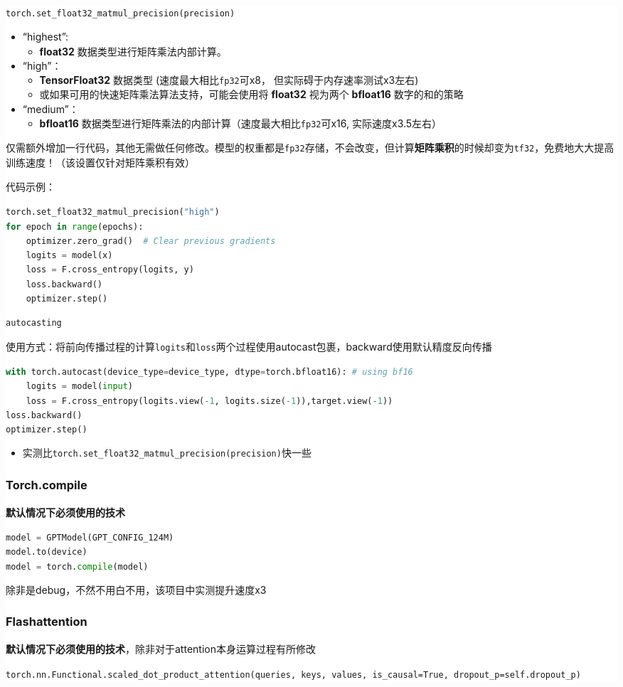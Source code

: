 `torch.set_float32_matmul_precision(precision)`

* “highest”: 
  * **float32** 数据类型进行矩阵乘法内部计算。
* “high”：
  * **TensorFloat32** 数据类型 (速度最大相比`fp32`可x8， 但实际碍于内存速率测试x3左右)
  * 或如果可用的快速矩阵乘法算法支持，可能会使用将 **float32** 视为两个 **bfloat16** 数字的和的策略
* “medium”：
  *  **bfloat16** 数据类型进行矩阵乘法的内部计算（速度最大相比`fp32`可x16, 实际速度x3.5左右）

仅需额外增加一行代码，其他无需做任何修改。模型的权重都是`fp32`存储，不会改变，但计算**矩阵乘积**的时候却变为`tf32`，免费地大大提高训练速度！（该设置仅针对矩阵乘积有效）

代码示例：

```python
torch.set_float32_matmul_precision("high")
for epoch in range(epochs):
    optimizer.zero_grad()  # Clear previous gradients
    logits = model(x)
    loss = F.cross_entropy(logits, y)
    loss.backward()
    optimizer.step()
```

`autocasting`

使用方式：将前向传播过程的计算`logits`和`loss`两个过程使用autocast包裹，backward使用默认精度反向传播

```python
with torch.autocast(device_type=device_type, dtype=torch.bfloat16): # using bf16
    logits = model(input)
    loss = F.cross_entropy(logits.view(-1, logits.size(-1)),target.view(-1))
loss.backward()
optimizer.step()
```

* 实测比`torch.set_float32_matmul_precision(precision)`快一些

### Torch.compile

**默认情况下必须使用的技术**

```python
model = GPTModel(GPT_CONFIG_124M)
model.to(device)
model = torch.compile(model)
```

除非是debug，不然不用白不用，该项目中实测提升速度x3



### Flashattention

**默认情况下必须使用的技术**，除非对于attention本身运算过程有所修改

`torch.nn.Functional.scaled_dot_product_attention(queries, keys, values, is_causal=True, dropout_p=self.dropout_p)`
